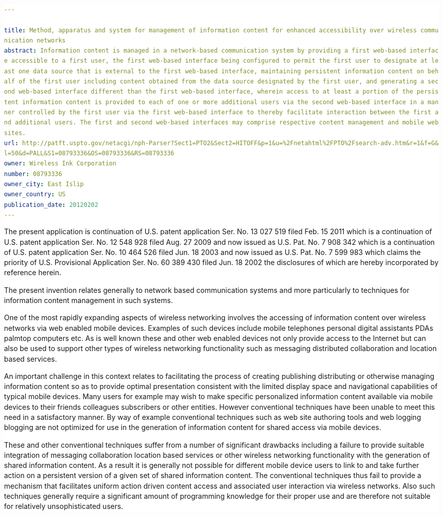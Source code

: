 ```yaml
---

title: Method, apparatus and system for management of information content for enhanced accessibility over wireless communication networks
abstract: Information content is managed in a network-based communication system by providing a first web-based interface accessible to a first user, the first web-based interface being configured to permit the first user to designate at least one data source that is external to the first web-based interface, maintaining persistent information content on behalf of the first user including content obtained from the data source designated by the first user, and generating a second web-based interface different than the first web-based interface, wherein access to at least a portion of the persistent information content is provided to each of one or more additional users via the second web-based interface in a manner controlled by the first user via the first web-based interface to thereby facilitate interaction between the first and additional users. The first and second web-based interfaces may comprise respective content management and mobile web sites.
url: http://patft.uspto.gov/netacgi/nph-Parser?Sect1=PTO2&Sect2=HITOFF&p=1&u=%2Fnetahtml%2FPTO%2Fsearch-adv.htm&r=1&f=G&l=50&d=PALL&S1=08793336&OS=08793336&RS=08793336
owner: Wireless Ink Corporation
number: 08793336
owner_city: East Islip
owner_country: US
publication_date: 20120202
---
```

The present application is continuation of U.S. patent application Ser. No. 13 027 519 filed Feb. 15 2011 which is a continuation of U.S. patent application Ser. No. 12 548 928 filed Aug. 27 2009 and now issued as U.S. Pat. No. 7 908 342 which is a continuation of U.S. patent application Ser. No. 10 464 526 filed Jun. 18 2003 and now issued as U.S. Pat. No. 7 599 983 which claims the priority of U.S. Provisional Application Ser. No. 60 389 430 filed Jun. 18 2002 the disclosures of which are hereby incorporated by reference herein.

The present invention relates generally to network based communication systems and more particularly to techniques for information content management in such systems.

One of the most rapidly expanding aspects of wireless networking involves the accessing of information content over wireless networks via web enabled mobile devices. Examples of such devices include mobile telephones personal digital assistants PDAs palmtop computers etc. As is well known these and other web enabled devices not only provide access to the Internet but can also be used to support other types of wireless networking functionality such as messaging distributed collaboration and location based services.

An important challenge in this context relates to facilitating the process of creating publishing distributing or otherwise managing information content so as to provide optimal presentation consistent with the limited display space and navigational capabilities of typical mobile devices. Many users for example may wish to make specific personalized information content available via mobile devices to their friends colleagues subscribers or other entities. However conventional techniques have been unable to meet this need in a satisfactory manner. By way of example conventional techniques such as web site authoring tools and web logging blogging are not optimized for use in the generation of information content for shared access via mobile devices.

These and other conventional techniques suffer from a number of significant drawbacks including a failure to provide suitable integration of messaging collaboration location based services or other wireless networking functionality with the generation of shared information content. As a result it is generally not possible for different mobile device users to link to and take further action on a persistent version of a given set of shared information content. The conventional techniques thus fail to provide a mechanism that facilitates uniform action driven content access and associated user interaction via wireless networks. Also such techniques generally require a significant amount of programming knowledge for their proper use and are therefore not suitable for relatively unsophisticated users.
